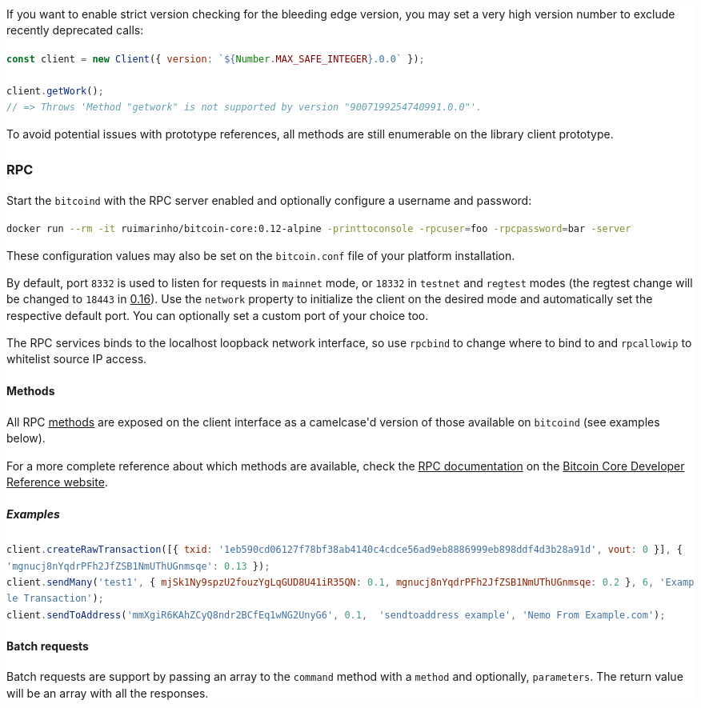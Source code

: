 If you want to enable strict version checking for the bleeding edge version, you may set a very high version number to exclude recently deprecated calls:

```js
const client = new Client({ version: `${Number.MAX_SAFE_INTEGER}.0.0` });

client.getWork();
// => Throws 'Method "getwork" is not supported by version "9007199254740991.0.0"'.
```

To avoid potential issues with prototype references, all methods are still enumerable on the library client prototype.

### RPC
Start the `bitcoind` with the RPC server enabled and optionally configure a username and password:

```sh
docker run --rm -it ruimarinho/bitcoin-core:0.12-alpine -printtoconsole -rpcuser=foo -rpcpassword=bar -server
```

These configuration values may also be set on the `bitcoin.conf` file of your platform installation.

By default, port `8332` is used to listen for requests in `mainnet` mode, or `18332` in `testnet` and `regtest` modes (the regtest change will be changed to `18443` in [0.16](https://github.com/bitcoin/bitcoin/pull/10825)). Use the `network` property to initialize the client on the desired mode and automatically set the respective default port. You can optionally set a custom port of your choice too.

The RPC services binds to the localhost loopback network interface, so use `rpcbind` to change where to bind to and `rpcallowip` to whitelist source IP access.

#### Methods
All RPC [methods](src/methods.js) are exposed on the client interface as a camelcase'd version of those available on `bitcoind` (see examples below).

For a more complete reference about which methods are available, check the [RPC documentation](https://bitcoin.org/en/developer-reference#remote-procedure-calls-rpcs) on the [Bitcoin Core Developer Reference website](https://bitcoin.org/en/developer-reference).

##### Examples

```js
client.createRawTransaction([{ txid: '1eb590cd06127f78bf38ab4140c4cdce56ad9eb8886999eb898ddf4d3b28a91d', vout: 0 }], { 'mgnucj8nYqdrPFh2JfZSB1NmUThUGnmsqe': 0.13 });
client.sendMany('test1', { mjSk1Ny9spzU2fouzYgLqGUD8U41iR35QN: 0.1, mgnucj8nYqdrPFh2JfZSB1NmUThUGnmsqe: 0.2 }, 6, 'Example Transaction');
client.sendToAddress('mmXgiR6KAhZCyQ8ndr2BCfEq1wNG2UnyG6', 0.1,  'sendtoaddress example', 'Nemo From Example.com');
```

#### Batch requests
Batch requests are support by passing an array to the `command` method with a `method` and optionally, `parameters`. The return value will be an array with all the responses.


[npm-image]: https://img.shields.io/npm/v/bitcoin-core.svg?style=flat-square
[npm-url]: https://npmjs.org/package/bitcoin-core
[travis-image]: https://img.shields.io/travis/ruimarinho/bitcoin-core.svg?style=flat-square
[travis-url]: https://travis-ci.org/ruimarinho/bitcoin-core